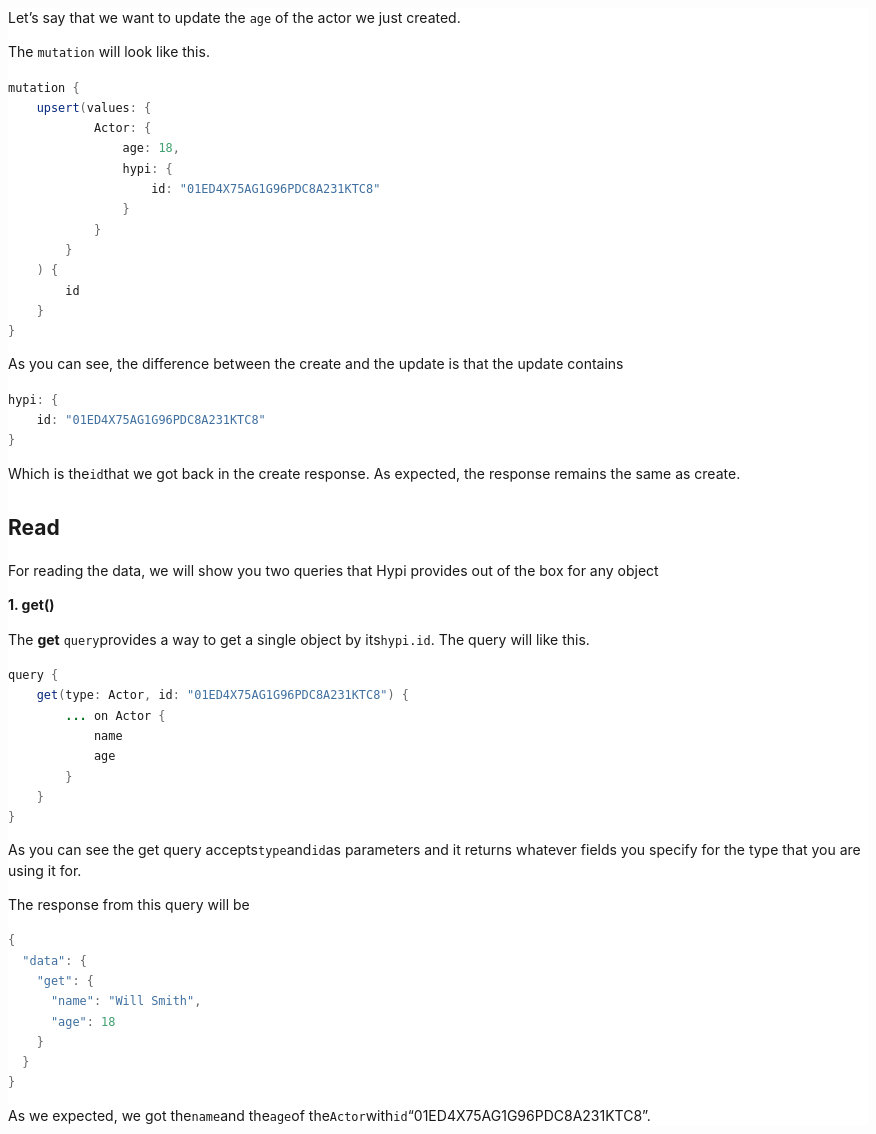 Let’s say that we want to update the `age` of the actor we just created.

The `mutation` will look like this.
```java
mutation {
    upsert(values: {
            Actor: {
                age: 18,
                hypi: {
                    id: "01ED4X75AG1G96PDC8A231KTC8"
                }
            }
        }
    ) {
        id
    }
}
```

As you can see, the difference between the create and the update is that the update contains
```java
hypi: {
    id: "01ED4X75AG1G96PDC8A231KTC8"
}
```

Which is the`id`that we got back in the create response. As expected, the response remains the same as create.

## Read

For reading the data, we will show you two queries that Hypi provides out of the box for any object

**1\. get()**

The **get** `query`provides a way to get a single object by its`hypi.id`. The query will like this.

```java
query {
    get(type: Actor, id: "01ED4X75AG1G96PDC8A231KTC8") {
        ... on Actor {
            name
            age
        }
    }
}
```

As you can see the get query accepts`type`and`id`as parameters and it returns whatever fields you specify for the type that you are using it for.

The response from this query will be

```java
{
  "data": {
    "get": {
      "name": "Will Smith",
      "age": 18
    }
  }
}
```
As we expected, we got the`name`and the`age`of the`Actor`with`id`“01ED4X75AG1G96PDC8A231KTC8”.
